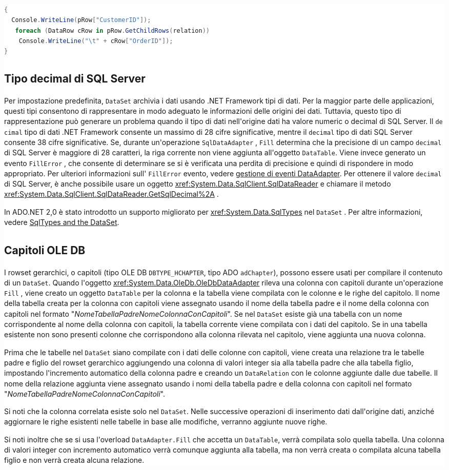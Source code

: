 ```csharp  
{  
  Console.WriteLine(pRow["CustomerID"]);  
   foreach (DataRow cRow in pRow.GetChildRows(relation))  
    Console.WriteLine("\t" + cRow["OrderID"]);  
}  
```  
  
## <a name="sql-server-decimal-type"></a>Tipo decimal di SQL Server  
 Per impostazione predefinita, `DataSet` archivia i dati usando .NET Framework tipi di dati. Per la maggior parte delle applicazioni, questi tipi consentono di rappresentare in modo adeguato le informazioni delle origini dei dati. Tuttavia, questo tipo di rappresentazione può generare un problema quando il tipo di dati nell'origine dati ha valore numeric o decimal di SQL Server. Il `decimal` tipo di dati .NET Framework consente un massimo di 28 cifre significative, mentre il `decimal` tipo di dati SQL Server consente 38 cifre significative. Se, durante un'operazione `SqlDataAdapter` , `Fill` determina che la precisione di un campo `decimal` di SQL Server è maggiore di 28 caratteri, la riga corrente non viene aggiunta all'oggetto `DataTable`. Viene invece generato un evento `FillError` , che consente di determinare se si è verificata una perdita di precisione e quindi di rispondere in modo appropriato. Per ulteriori informazioni sull' `FillError` evento, vedere [gestione di eventi DataAdapter](handling-dataadapter-events.md). Per ottenere il valore `decimal` di SQL Server, è anche possibile usare un oggetto <xref:System.Data.SqlClient.SqlDataReader> e chiamare il metodo <xref:System.Data.SqlClient.SqlDataReader.GetSqlDecimal%2A> .  
  
 In ADO.NET 2,0 è stato introdotto un supporto migliorato per <xref:System.Data.SqlTypes> nel `DataSet` . Per altre informazioni, vedere [SqlTypes and the DataSet](./sql/sqltypes-and-the-dataset.md).  
  
## <a name="ole-db-chapters"></a>Capitoli OLE DB  
 I rowset gerarchici, o capitoli (tipo OLE DB `DBTYPE_HCHAPTER`, tipo ADO `adChapter`), possono essere usati per compilare il contenuto di un `DataSet`. Quando l'oggetto <xref:System.Data.OleDb.OleDbDataAdapter> rileva una colonna con capitoli durante un'operazione `Fill` , viene creato un oggetto `DataTable` per la colonna e la tabella viene compilata con le colonne e le righe del capitolo. Il nome della tabella creata per la colonna con capitoli viene assegnato usando il nome della tabella padre e il nome della colonna con capitoli nel formato "*NomeTabellaPadreNomeColonnaConCapitoli*". Se nel `DataSet` esiste già una tabella con un nome corrispondente al nome della colonna con capitoli, la tabella corrente viene compilata con i dati del capitolo. Se in una tabella esistente non sono presenti colonne che corrispondono alla colonna rilevata nel capitolo, viene aggiunta una nuova colonna.  
  
 Prima che le tabelle nel `DataSet` siano compilate con i dati delle colonne con capitoli, viene creata una relazione tra le tabelle padre e figlio del rowset gerarchico aggiungendo una colonna di valori integer sia alla tabella padre che alla tabella figlio, impostando l'incremento automatico della colonna padre e creando un `DataRelation` con le colonne aggiunte dalle due tabelle. Il nome della relazione aggiunta viene assegnato usando i nomi della tabella padre e della colonna con capitoli nel formato "*NomeTabellaPadreNomeColonnaConCapitoli*".  
  
 Si noti che la colonna correlata esiste solo nel `DataSet`. Nelle successive operazioni di inserimento dati dall'origine dati, anziché aggiornare le righe esistenti nelle tabelle in base alle modifiche, verranno aggiunte nuove righe.  
  
 Si noti inoltre che se si usa l'overload `DataAdapter.Fill` che accetta un `DataTable`, verrà compilata solo quella tabella. Una colonna di valori integer con incremento automatico verrà comunque aggiunta alla tabella, ma non verrà creata o compilata alcuna tabella figlio e non verrà creata alcuna relazione.  
  